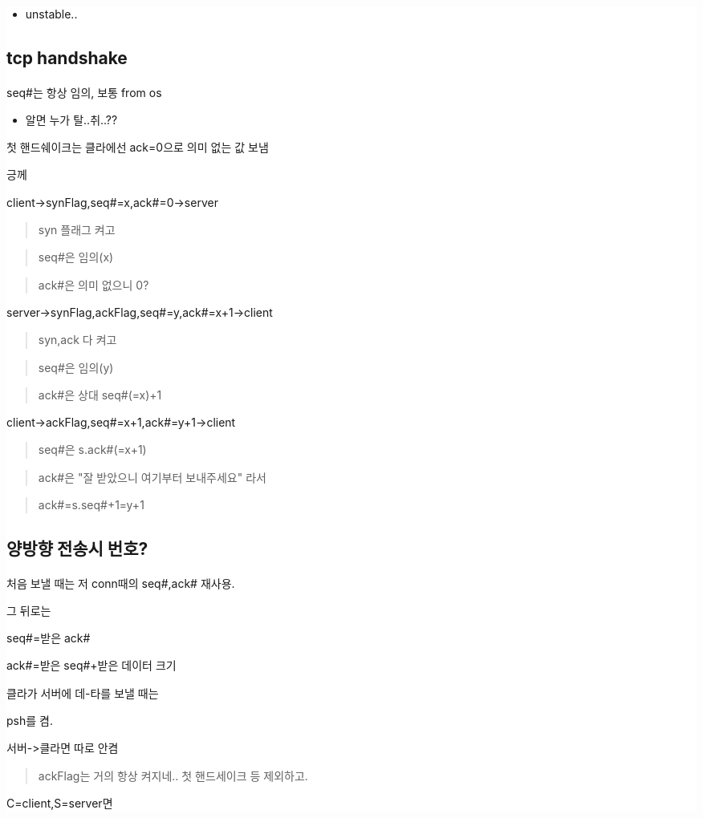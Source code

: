 - unstable..

## tcp handshake



seq#는 항상 임의, 보통 from os

- 알면 누가 탈..취..??

첫 핸드쉐이크는 클라에선 ack=0으로 의미 없는 값 보냄



긍께

client->synFlag,seq#=x,ack#=0->server

>syn 플래그 켜고

>seq#은 임의(x)

>ack#은 의미 없으니 0?

server->synFlag,ackFlag,seq#=y,ack#=x+1->client

>syn,ack 다 켜고

>seq#은 임의(y)

>ack#은 상대 seq#(=x)+1

client->ackFlag,seq#=x+1,ack#=y+1->client

>seq#은 s.ack#(=x+1)

 >ack#은 "잘 받았으니 여기부터 보내주세요" 라서

>ack#=s.seq#+1=y+1

## 양방향 전송시 번호?

처음 보낼 때는 저 conn때의 seq#,ack# 재사용.

그 뒤로는

seq#=받은 ack#

ack#=받은 seq#+받은 데이터 크기



클라가 서버에 데-타를 보낼 때는

psh를 켬.

서버->클라면 따로 안켬

>ackFlag는 거의 항상 켜지네.. 첫 핸드세이크 등 제외하고.





C=client,S=server면
